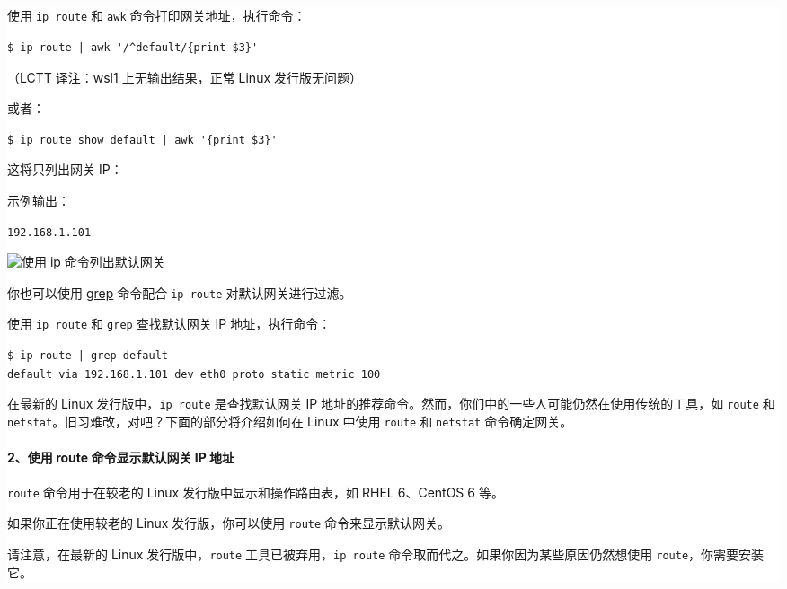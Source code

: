 
使用 `ip route` 和 `awk` 命令打印网关地址，执行命令：



```
$ ip route | awk '/^default/{print $3}'

```

（LCTT 译注：wsl1 上无输出结果，正常 Linux 发行版无问题）


或者：



```
$ ip route show default | awk '{print $3}'

```

这将只列出网关 IP：


示例输出：



```
192.168.1.101

```

![使用 ip 命令列出默认网关](/data/attachment/album/202210/20/161611qj8nxyp3q88fjjf5.png)


你也可以使用 [grep](https://ostechnix.com/the-grep-command-tutorial-with-examples-for-beginners/) 命令配合 `ip route` 对默认网关进行过滤。


使用 `ip route` 和 `grep` 查找默认网关 IP 地址，执行命令：



```
$ ip route | grep default
default via 192.168.1.101 dev eth0 proto static metric 100

```

在最新的 Linux 发行版中，`ip route` 是查找默认网关 IP 地址的推荐命令。然而，你们中的一些人可能仍然在使用传统的工具，如 `route` 和 `netstat`。旧习难改，对吧？下面的部分将介绍如何在 Linux 中使用 `route` 和 `netstat` 命令确定网关。


#### 2、使用 route 命令显示默认网关 IP 地址


`route` 命令用于在较老的 Linux 发行版中显示和操作路由表，如 RHEL 6、CentOS 6 等。


如果你正在使用较老的 Linux 发行版，你可以使用 `route` 命令来显示默认网关。


请注意，在最新的 Linux 发行版中，`route` 工具已被弃用，`ip route` 命令取而代之。如果你因为某些原因仍然想使用 `route`，你需要安装它。

